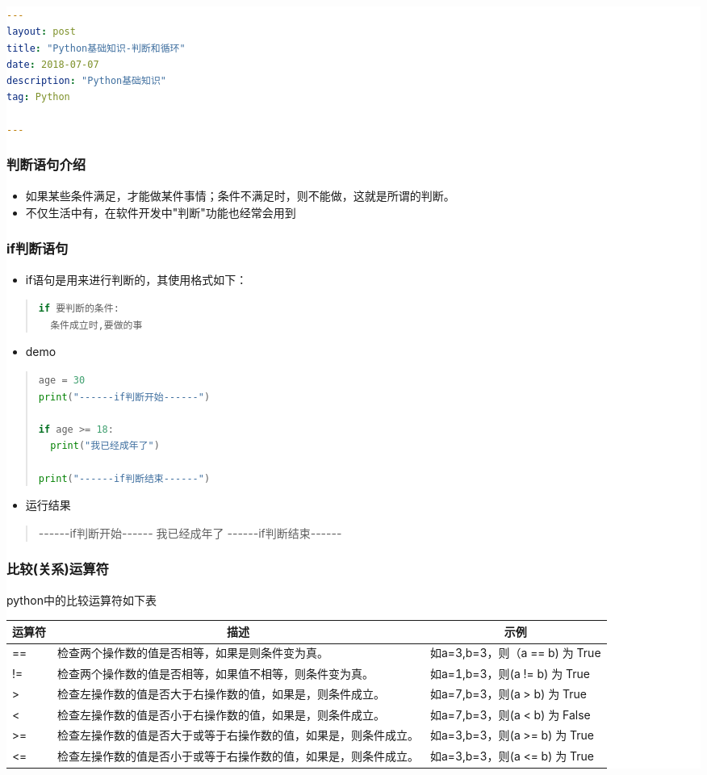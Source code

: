 ```yaml
---
layout: post
title: "Python基础知识-判断和循环"
date: 2018-07-07 
description: "Python基础知识"
tag: Python 

---
```


### 判断语句介绍

* 如果某些条件满足，才能做某件事情；条件不满足时，则不能做，这就是所谓的判断。
* 不仅生活中有，在软件开发中"判断"功能也经常会用到

### if判断语句

* if语句是用来进行判断的，其使用格式如下：

>```python
>if 要判断的条件:
>	条件成立时,要做的事
>```
>

* demo

>```python
>age = 30
>print("------if判断开始------")
>
>if age >= 18:
>	print("我已经成年了")
>
>print("------if判断结束------")
>```
>

* 运行结果

>------if判断开始------
>我已经成年了
>------if判断结束------
>

### 比较(关系)运算符

python中的比较运算符如下表

运算符|描述|示例
-----|-----|-----
==|检查两个操作数的值是否相等，如果是则条件变为真。|如a=3,b=3，则（a == b) 为 True
!=|检查两个操作数的值是否相等，如果值不相等，则条件变为真。|如a=1,b=3，则(a != b) 为 True
>|检查左操作数的值是否大于右操作数的值，如果是，则条件成立。|如a=7,b=3，则(a > b) 为 True
<|检查左操作数的值是否小于右操作数的值，如果是，则条件成立。|如a=7,b=3，则(a < b) 为 False
>=|检查左操作数的值是否大于或等于右操作数的值，如果是，则条件成立。|如a=3,b=3，则(a >= b) 为 True
<=|检查左操作数的值是否小于或等于右操作数的值，如果是，则条件成立。|如a=3,b=3，则(a <= b) 为 True
